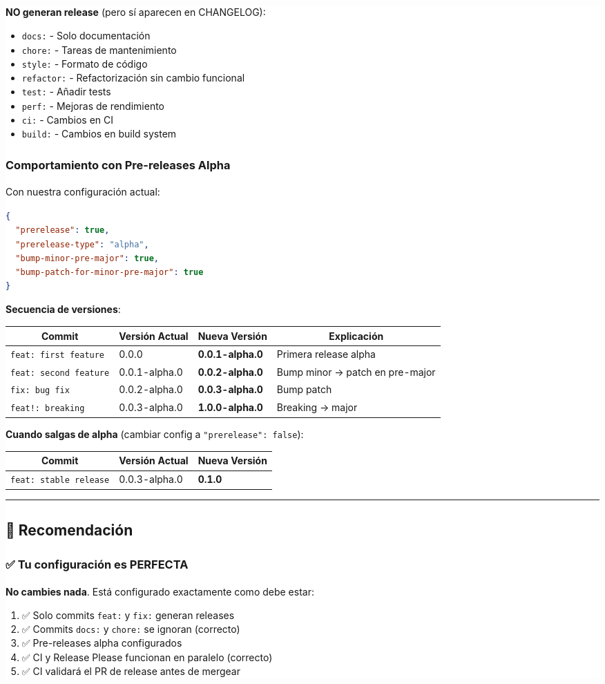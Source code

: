 **NO generan release** (pero sí aparecen en CHANGELOG):
- `docs:` - Solo documentación
- `chore:` - Tareas de mantenimiento
- `style:` - Formato de código
- `refactor:` - Refactorización sin cambio funcional
- `test:` - Añadir tests
- `perf:` - Mejoras de rendimiento
- `ci:` - Cambios en CI
- `build:` - Cambios en build system

### Comportamiento con Pre-releases Alpha

Con nuestra configuración actual:

```json
{
  "prerelease": true,
  "prerelease-type": "alpha",
  "bump-minor-pre-major": true,
  "bump-patch-for-minor-pre-major": true
}
```

**Secuencia de versiones**:

| Commit | Versión Actual | Nueva Versión | Explicación |
|--------|---------------|---------------|-------------|
| `feat: first feature` | 0.0.0 | **0.0.1-alpha.0** | Primera release alpha |
| `feat: second feature` | 0.0.1-alpha.0 | **0.0.2-alpha.0** | Bump minor → patch en pre-major |
| `fix: bug fix` | 0.0.2-alpha.0 | **0.0.3-alpha.0** | Bump patch |
| `feat!: breaking` | 0.0.3-alpha.0 | **1.0.0-alpha.0** | Breaking → major |

**Cuando salgas de alpha** (cambiar config a `"prerelease": false`):

| Commit | Versión Actual | Nueva Versión |
|--------|---------------|---------------|
| `feat: stable release` | 0.0.3-alpha.0 | **0.1.0** |

---

## 🎯 Recomendación

### ✅ Tu configuración es PERFECTA

**No cambies nada**. Está configurado exactamente como debe estar:

1. ✅ Solo commits `feat:` y `fix:` generan releases
2. ✅ Commits `docs:` y `chore:` se ignoran (correcto)
3. ✅ Pre-releases alpha configurados
4. ✅ CI y Release Please funcionan en paralelo (correcto)
5. ✅ CI validará el PR de release antes de mergear
